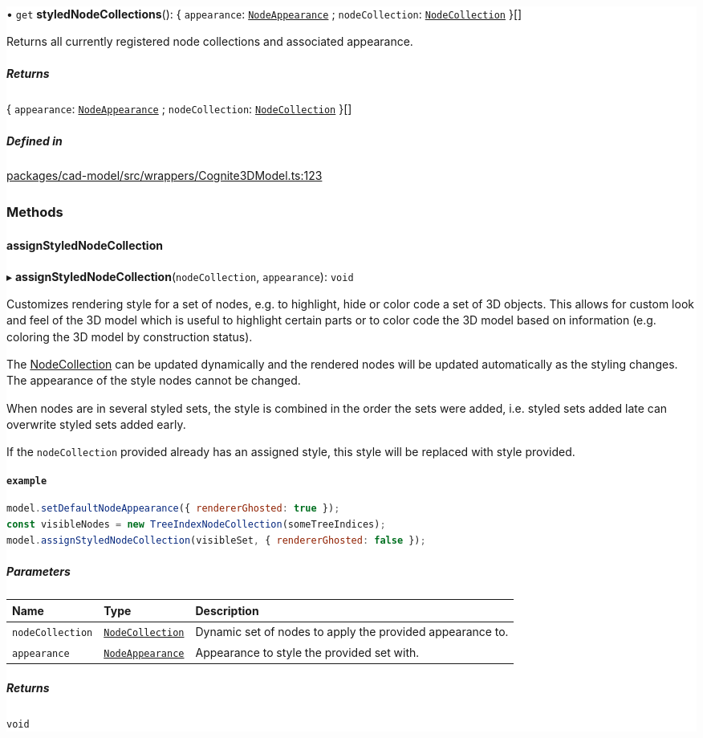 • `get` **styledNodeCollections**(): { `appearance`: [`NodeAppearance`](#nodeappearance) ; `nodeCollection`: [`NodeCollection`](#classescognite_revealnodecollectionmd)  }[]

Returns all currently registered node collections and associated appearance.

##### Returns

{ `appearance`: [`NodeAppearance`](#nodeappearance) ; `nodeCollection`: [`NodeCollection`](#classescognite_revealnodecollectionmd)  }[]

##### Defined in

[packages/cad-model/src/wrappers/Cognite3DModel.ts:123](https://github.com/cognitedata/reveal/blob/30ba970c/viewer/packages/cad-model/src/wrappers/Cognite3DModel.ts#L123)

### Methods

#### assignStyledNodeCollection

▸ **assignStyledNodeCollection**(`nodeCollection`, `appearance`): `void`

Customizes rendering style for a set of nodes, e.g. to highlight, hide
or color code a set of 3D objects. This allows for custom look and feel
of the 3D model which is useful to highlight certain parts or to
color code the 3D model based on information (e.g. coloring the 3D model
by construction status).

The [NodeCollection](#classescognite_revealnodecollectionmd) can be updated dynamically and the rendered nodes will be
updated automatically as the styling changes. The appearance of the style nodes
cannot be changed.

When nodes are in several styled sets, the style is combined in the order
the sets were added, i.e. styled sets added late can overwrite styled sets added
early.

If the `nodeCollection` provided already has an assigned style, this style will
be replaced with style provided.

**`example`**
```js
model.setDefaultNodeAppearance({ rendererGhosted: true });
const visibleNodes = new TreeIndexNodeCollection(someTreeIndices);
model.assignStyledNodeCollection(visibleSet, { rendererGhosted: false });
```

##### Parameters

| Name | Type | Description |
| :------ | :------ | :------ |
| `nodeCollection` | [`NodeCollection`](#classescognite_revealnodecollectionmd) | Dynamic set of nodes to apply the provided appearance to. |
| `appearance` | [`NodeAppearance`](#nodeappearance) | Appearance to style the provided set with. |

##### Returns

`void`
